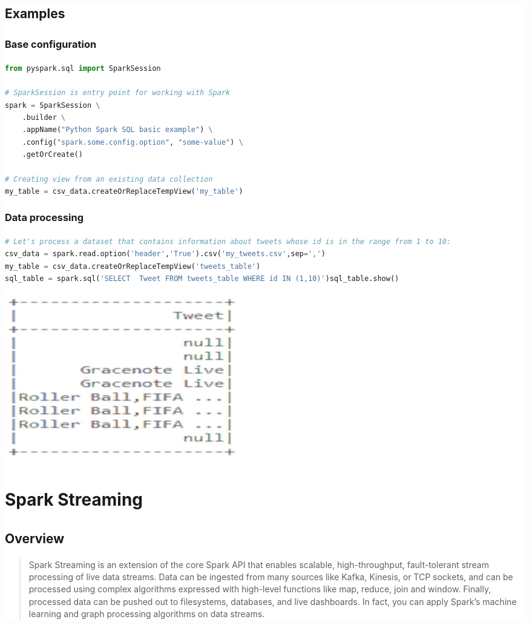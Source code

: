## Examples
### Base configuration
``` python
from pyspark.sql import SparkSession

# SparkSession is entry point for working with Spark
spark = SparkSession \
    .builder \
    .appName("Python Spark SQL basic example") \
    .config("spark.some.config.option", "some-value") \
    .getOrCreate()

# Creating view from an existing data collection
my_table = csv_data.createOrReplaceTempView('my_table')
```
### Data processing 
``` python
# Let's process a dataset that contains information about tweets whose id is in the range from 1 to 10:
csv_data = spark.read.option('header','True').csv('my_tweets.csv',sep=',')
my_table = csv_data.createOrReplaceTempView('tweets_table')
sql_table = spark.sql('SELECT  Tweet FROM tweets_table WHERE id IN (1,10)')sql_table.show()
```
![Markdown Logo](img/sqlex.png)
# Spark Streaming
## Overview
> Spark Streaming is an extension of the core Spark API that enables scalable, high-throughput, fault-tolerant stream processing of live data streams. Data can be ingested from many sources like Kafka, Kinesis, or TCP sockets, and can be processed using complex algorithms expressed with high-level functions like map, reduce, join and window. Finally, processed data can be pushed out to filesystems, databases, and live dashboards. In fact, you can apply Spark’s machine learning and graph processing algorithms on data streams.
